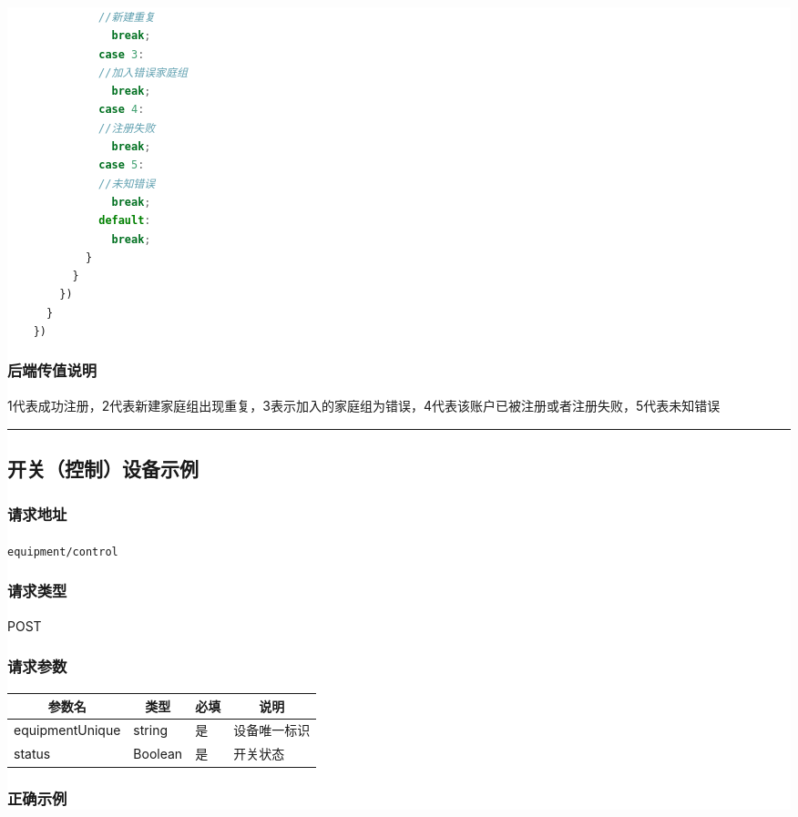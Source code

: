 ```javascript
              //新建重复
                break;
              case 3:
              //加入错误家庭组
                break;
              case 4:
              //注册失败
                break;
              case 5:
              //未知错误
                break;
              default:
                break;
            }
          }
        })
      }
    })
```

### 后端传值说明

1代表成功注册，2代表新建家庭组出现重复，3表示加入的家庭组为错误，4代表该账户已被注册或者注册失败，5代表未知错误

---



## 开关（控制）设备示例

### 请求地址

```
equipment/control
```

### 请求类型

POST

### 请求参数

| 参数名          | 类型    | 必填 | 说明         |
| --------------- | ------- | ---- | ------------ |
| equipmentUnique | string  | 是   | 设备唯一标识 |
| status          | Boolean | 是   | 开关状态     |

### 正确示例

```

```
